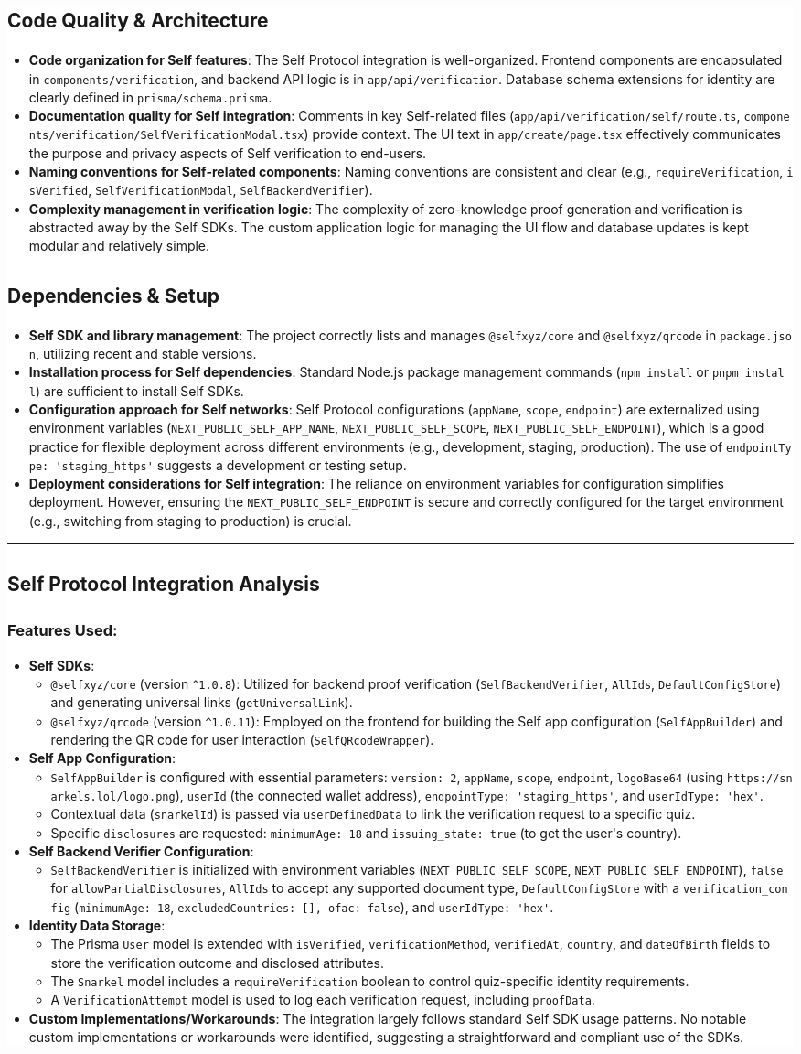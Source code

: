 ## Code Quality & Architecture
- **Code organization for Self features**: The Self Protocol integration is well-organized. Frontend components are encapsulated in `components/verification`, and backend API logic is in `app/api/verification`. Database schema extensions for identity are clearly defined in `prisma/schema.prisma`.
- **Documentation quality for Self integration**: Comments in key Self-related files (`app/api/verification/self/route.ts`, `components/verification/SelfVerificationModal.tsx`) provide context. The UI text in `app/create/page.tsx` effectively communicates the purpose and privacy aspects of Self verification to end-users.
- **Naming conventions for Self-related components**: Naming conventions are consistent and clear (e.g., `requireVerification`, `isVerified`, `SelfVerificationModal`, `SelfBackendVerifier`).
- **Complexity management in verification logic**: The complexity of zero-knowledge proof generation and verification is abstracted away by the Self SDKs. The custom application logic for managing the UI flow and database updates is kept modular and relatively simple.

## Dependencies & Setup
- **Self SDK and library management**: The project correctly lists and manages `@selfxyz/core` and `@selfxyz/qrcode` in `package.json`, utilizing recent and stable versions.
- **Installation process for Self dependencies**: Standard Node.js package management commands (`npm install` or `pnpm install`) are sufficient to install Self SDKs.
- **Configuration approach for Self networks**: Self Protocol configurations (`appName`, `scope`, `endpoint`) are externalized using environment variables (`NEXT_PUBLIC_SELF_APP_NAME`, `NEXT_PUBLIC_SELF_SCOPE`, `NEXT_PUBLIC_SELF_ENDPOINT`), which is a good practice for flexible deployment across different environments (e.g., development, staging, production). The use of `endpointType: 'staging_https'` suggests a development or testing setup.
- **Deployment considerations for Self integration**: The reliance on environment variables for configuration simplifies deployment. However, ensuring the `NEXT_PUBLIC_SELF_ENDPOINT` is secure and correctly configured for the target environment (e.g., switching from staging to production) is crucial.

---
## Self Protocol Integration Analysis

### Features Used:
- **Self SDKs**:
    - `@selfxyz/core` (version `^1.0.8`): Utilized for backend proof verification (`SelfBackendVerifier`, `AllIds`, `DefaultConfigStore`) and generating universal links (`getUniversalLink`).
    - `@selfxyz/qrcode` (version `^1.0.11`): Employed on the frontend for building the Self app configuration (`SelfAppBuilder`) and rendering the QR code for user interaction (`SelfQRcodeWrapper`).
- **Self App Configuration**:
    - `SelfAppBuilder` is configured with essential parameters: `version: 2`, `appName`, `scope`, `endpoint`, `logoBase64` (using `https://snarkels.lol/logo.png`), `userId` (the connected wallet address), `endpointType: 'staging_https'`, and `userIdType: 'hex'`.
    - Contextual data (`snarkelId`) is passed via `userDefinedData` to link the verification request to a specific quiz.
    - Specific `disclosures` are requested: `minimumAge: 18` and `issuing_state: true` (to get the user's country).
- **Self Backend Verifier Configuration**:
    - `SelfBackendVerifier` is initialized with environment variables (`NEXT_PUBLIC_SELF_SCOPE`, `NEXT_PUBLIC_SELF_ENDPOINT`), `false` for `allowPartialDisclosures`, `AllIds` to accept any supported document type, `DefaultConfigStore` with a `verification_config` (`minimumAge: 18`, `excludedCountries: [], ofac: false`), and `userIdType: 'hex'`.
- **Identity Data Storage**:
    - The Prisma `User` model is extended with `isVerified`, `verificationMethod`, `verifiedAt`, `country`, and `dateOfBirth` fields to store the verification outcome and disclosed attributes.
    - The `Snarkel` model includes a `requireVerification` boolean to control quiz-specific identity requirements.
    - A `VerificationAttempt` model is used to log each verification request, including `proofData`.
- **Custom Implementations/Workarounds**: The integration largely follows standard Self SDK usage patterns. No notable custom implementations or workarounds were identified, suggesting a straightforward and compliant use of the SDKs.
